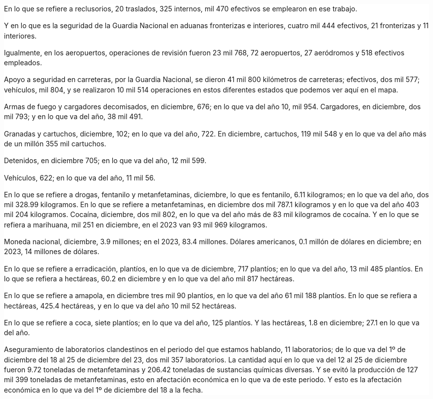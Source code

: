 En lo que se refiere a reclusorios, 20 traslados, 325 internos, mil 470
efectivos se emplearon en ese trabajo.

Y en lo que es la seguridad de la Guardia Nacional en aduanas fronterizas e
interiores, cuatro mil 444 efectivos, 21 fronterizas y 11 interiores.

Igualmente, en los aeropuertos, operaciones de revisión fueron 23 mil 768, 72
aeropuertos, 27 aeródromos y 518 efectivos empleados.

Apoyo a seguridad en carreteras, por la Guardia Nacional, se dieron 41 mil 800
kilómetros de carreteras; efectivos, dos mil 577; vehículos, mil 804, y se
realizaron 10 mil 514 operaciones en estos diferentes estados que podemos ver
aquí en el mapa.

Armas de fuego y cargadores decomisados, en diciembre, 676; en lo que va del
año 10, mil 954. Cargadores, en diciembre, dos mil 793; y en lo que va del
año, 38 mil 491.

Granadas y cartuchos, diciembre, 102; en lo que va del año, 722. En diciembre,
cartuchos, 119 mil 548 y en lo que va del año más de un millón 355 mil
cartuchos.

Detenidos, en diciembre 705; en lo que va del año, 12 mil 599.

Vehículos, 622; en lo que va del año, 11 mil 56.

En lo que se refiere a drogas, fentanilo y metanfetaminas, diciembre, lo que
es fentanilo, 6.11 kilogramos; en lo que va del año, dos mil 328.99
kilogramos. En lo que se refiere a metanfetaminas, en diciembre dos mil 787.1
kilogramos y en lo que va del año 403 mil 204 kilogramos. Cocaína, diciembre,
dos mil 802, en lo que va del año más de 83 mil kilogramos de cocaína. Y en lo
que se refiera a marihuana, mil 251 en diciembre, en el 2023 van 93 mil 969
kilogramos.

Moneda nacional, diciembre, 3.9 millones; en el 2023, 83.4 millones. Dólares
americanos, 0.1 millón de dólares en diciembre; en 2023, 14 millones de
dólares.

En lo que se refiere a erradicación, plantíos, en lo que va de diciembre, 717
plantíos; en lo que va del año, 13 mil 485 plantíos. En lo que se refiera a
hectáreas, 60.2 en diciembre y en lo que va del año mil 817 hectáreas.

En lo que se refiere a amapola, en diciembre tres mil 90 plantíos, en lo que
va del año 61 mil 188 plantíos. En lo que se refiera a hectáreas, 425.4
hectáreas, y en lo que va del año 10 mil 52 hectáreas.

En lo que se refiere a coca, siete plantíos; en lo que va del año, 125
plantíos. Y las hectáreas, 1.8 en diciembre; 27.1 en lo que va del año.

Aseguramiento de laboratorios clandestinos en el periodo del que estamos
hablando, 11 laboratorios; de lo que va del 1º de diciembre del 18 al 25 de
diciembre del 23, dos mil 357 laboratorios. La cantidad aquí en lo que va del
12 al 25 de diciembre fueron 9.72 toneladas de metanfetaminas y 206.42
toneladas de sustancias químicas diversas. Y se evitó la producción de 127 mil
399 toneladas de metanfetaminas, esto en afectación económica en lo que va de
este periodo. Y esto es la afectación económica en lo que va del 1º de
diciembre del 18 a la fecha.
